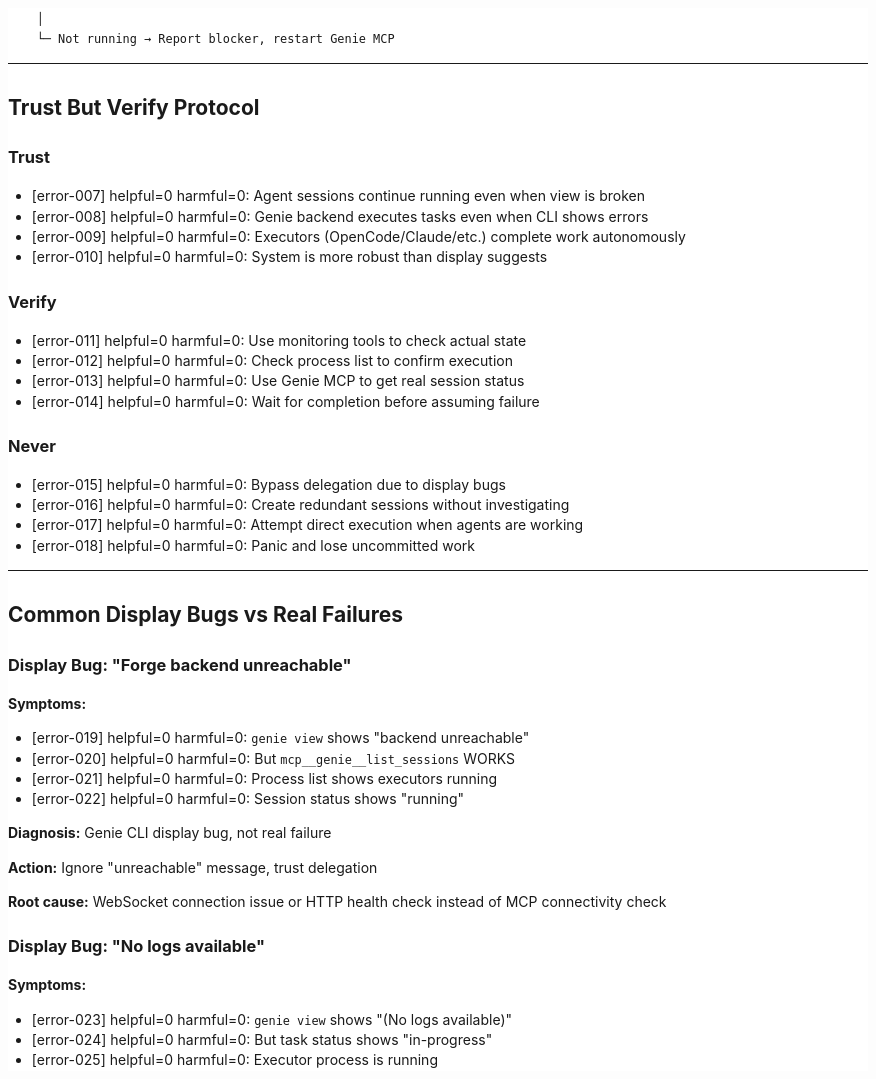 ```
    │
    └─ Not running → Report blocker, restart Genie MCP
```

---

## Trust But Verify Protocol

### Trust
- [error-007] helpful=0 harmful=0: Agent sessions continue running even when view is broken
- [error-008] helpful=0 harmful=0: Genie backend executes tasks even when CLI shows errors
- [error-009] helpful=0 harmful=0: Executors (OpenCode/Claude/etc.) complete work autonomously
- [error-010] helpful=0 harmful=0: System is more robust than display suggests

### Verify
- [error-011] helpful=0 harmful=0: Use monitoring tools to check actual state
- [error-012] helpful=0 harmful=0: Check process list to confirm execution
- [error-013] helpful=0 harmful=0: Use Genie MCP to get real session status
- [error-014] helpful=0 harmful=0: Wait for completion before assuming failure

### Never
- [error-015] helpful=0 harmful=0: Bypass delegation due to display bugs
- [error-016] helpful=0 harmful=0: Create redundant sessions without investigating
- [error-017] helpful=0 harmful=0: Attempt direct execution when agents are working
- [error-018] helpful=0 harmful=0: Panic and lose uncommitted work

---

## Common Display Bugs vs Real Failures

### Display Bug: "Forge backend unreachable"

**Symptoms:**
- [error-019] helpful=0 harmful=0: `genie view` shows "backend unreachable"
- [error-020] helpful=0 harmful=0: But `mcp__genie__list_sessions` WORKS
- [error-021] helpful=0 harmful=0: Process list shows executors running
- [error-022] helpful=0 harmful=0: Session status shows "running"

**Diagnosis:** Genie CLI display bug, not real failure

**Action:** Ignore "unreachable" message, trust delegation

**Root cause:** WebSocket connection issue or HTTP health check instead of MCP connectivity check

### Display Bug: "No logs available"

**Symptoms:**
- [error-023] helpful=0 harmful=0: `genie view` shows "(No logs available)"
- [error-024] helpful=0 harmful=0: But task status shows "in-progress"
- [error-025] helpful=0 harmful=0: Executor process is running
